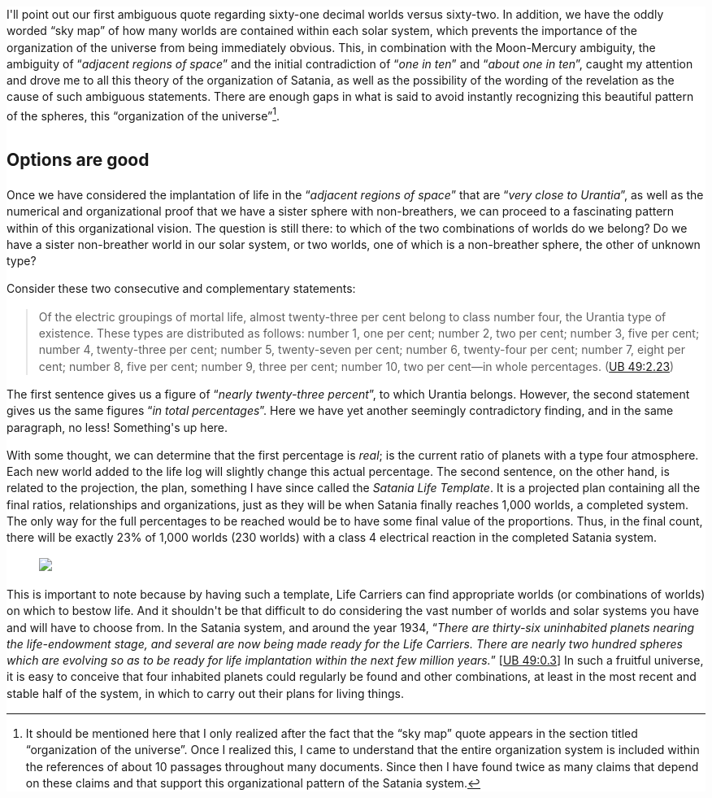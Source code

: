 I'll point out our first ambiguous quote regarding sixty-one decimal worlds versus sixty-two. In addition, we have the oddly worded “sky map” of how many worlds are contained within each solar system, which prevents the importance of the organization of the universe from being immediately obvious. This, in combination with the Moon-Mercury ambiguity, the ambiguity of “_adjacent regions of space_” and the initial contradiction of “_one in ten_” and “_about one in ten_”, caught my attention and drove me to all this theory of the organization of Satania, as well as the possibility of the wording of the revelation as the cause of such ambiguous statements. There are enough gaps in what is said to avoid instantly recognizing this beautiful pattern of the spheres, this “organization of the universe”[^3].

## Options are good

Once we have considered the implantation of life in the “_adjacent regions of space_” that are “_very close to Urantia_”, as well as the numerical and organizational proof that we have a sister sphere with non-breathers, we can proceed to a fascinating pattern within of this organizational vision. The question is still there: to which of the two combinations of worlds do we belong? Do we have a sister non-breather world in our solar system, or two worlds, one of which is a non-breather sphere, the other of unknown type?

Consider these two consecutive and complementary statements:

> Of the electric groupings of mortal life, almost twenty-three per cent belong to class number four, the Urantia type of existence. These types are distributed as follows: number 1, one per cent; number 2, two per cent; number 3, five per cent; number 4, twenty-three per cent; number 5, twenty-seven per cent; number 6, twenty-four per cent; number 7, eight per cent; number 8, five per cent; number 9, three per cent; number 10, two per cent—in whole percentages. ([UB 49:2.23](/en/The_Urantia_Book/49#p2_23))

The first sentence gives us a figure of “_nearly twenty-three percent_”, to which Urantia belongs. However, the second statement gives us the same figures “_in total percentages_”. Here we have yet another seemingly contradictory finding, and in the same paragraph, no less! Something's up here.

With some thought, we can determine that the first percentage is _real_; is the current ratio of planets with a type four atmosphere. Each new world added to the life log will slightly change this actual percentage. The second sentence, on the other hand, is related to the projection, the plan, something I have since called the _Satania Life Template_. It is a projected plan containing all the final ratios, relationships and organizations, just as they will be when Satania finally reaches 1,000 worlds, a completed system. The only way for the full percentages to be reached would be to have some final value of the proportions. Thus, in the final count, there will be exactly 23% of 1,000 worlds (230 worlds) with a class 4 electrical reaction in the completed Satania system.

<figure id="Figure_2" class="image urantiapedia">
<img src="/image/article/Luz_y_Vida/LyV35/02.jpg">
</figure>

This is important to note because by having such a template, Life Carriers can find appropriate worlds (or combinations of worlds) on which to bestow life. And it shouldn't be that difficult to do considering the vast number of worlds and solar systems you have and will have to choose from. In the Satania system, and around the year 1934, “_There are thirty-six uninhabited planets nearing the life-endowment stage, and several are now being made ready for the Life Carriers. There are nearly two hundred spheres which are evolving so as to be ready for life implantation within the next few million years._” [[UB 49:0.3](/en/The_Urantia_Book/49#p0_3)] In such a fruitful universe, it is easy to conceive that four inhabited planets could regularly be found and other combinations, at least in the most recent and stable half of the system, in which to carry out their plans for living things.


[^1]: Not a few have pointed out that _The Urantia Book_ often has ambiguous wording. Although I fully agree with this statement, I cannot limit this solely to the fact that _The Urantia Book_ draws heavily on other works to give basic overviews of various topics for coordination. Nor can I dismiss his often imprecise writing style for sloppy use of source texts, as some critics of the book have suggested. There are other possibilities. I have noticed that several of these ambiguous statements take place in precisely those places where the science of 1934 was not accurate with the reality of the cosmos. This ambiguity curiously gives some interpretations applicable both before and after the discovery of real scientific facts. It is the apparently intentional use of ambiguity that makes me explore that possibility here.
[^2]: I must note here my opinion that some ambiguities in _The Urantia Book_ are just ambiguities.
[^3]: It should be mentioned here that I only realized after the fact that the “sky map” quote appears in the section titled “organization of the universe”. Once I realized this, I came to understand that the entire organization system is included within the references of about 10 passages throughout many documents. Since then I have found twice as many claims that depend on these claims and that support this organizational pattern of the Satania system.
[^4]: When I wrote this article, the search for exoplanets hadn't even begun!